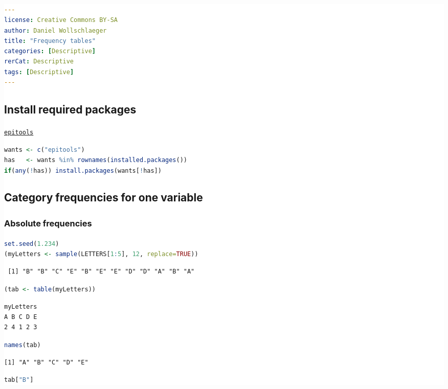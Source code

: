 ```yaml
---
license: Creative Commons BY-SA
author: Daniel Wollschlaeger
title: "Frequency tables"
categories: [Descriptive]
rerCat: Descriptive
tags: [Descriptive]
---
```





Install required packages
-------------------------

[`epitools`](http://cran.r-project.org/package=epitools)


```r
wants <- c("epitools")
has   <- wants %in% rownames(installed.packages())
if(any(!has)) install.packages(wants[!has])
```


Category frequencies for one variable
-------------------------

### Absolute frequencies


```r
set.seed(1.234)
(myLetters <- sample(LETTERS[1:5], 12, replace=TRUE))
```

```
 [1] "B" "B" "C" "E" "B" "E" "E" "D" "D" "A" "B" "A"
```

```r
(tab <- table(myLetters))
```

```
myLetters
A B C D E 
2 4 1 2 3 
```

```r
names(tab)
```

```
[1] "A" "B" "C" "D" "E"
```

```r
tab["B"]
```
